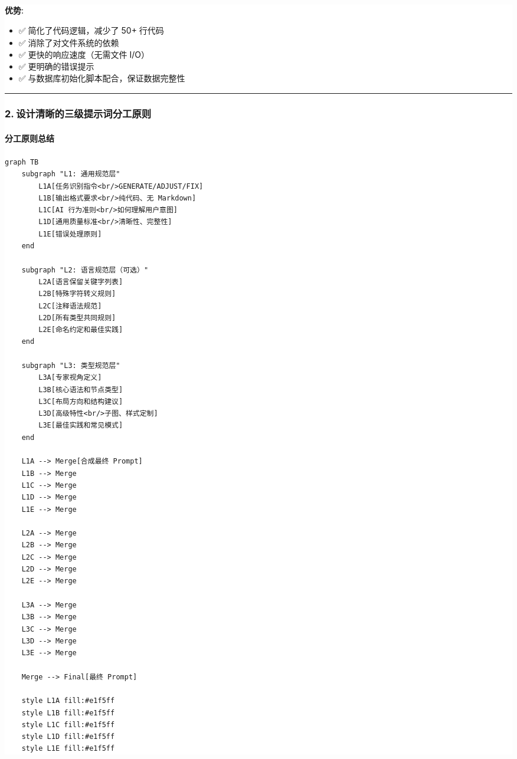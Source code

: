 **优势**:

- ✅ 简化了代码逻辑，减少了 50+ 行代码
- ✅ 消除了对文件系统的依赖
- ✅ 更快的响应速度（无需文件 I/O）
- ✅ 更明确的错误提示
- ✅ 与数据库初始化脚本配合，保证数据完整性

---

### 2. 设计清晰的三级提示词分工原则

#### 分工原则总结

```mermaid
graph TB
    subgraph "L1: 通用规范层"
        L1A[任务识别指令<br/>GENERATE/ADJUST/FIX]
        L1B[输出格式要求<br/>纯代码、无 Markdown]
        L1C[AI 行为准则<br/>如何理解用户意图]
        L1D[通用质量标准<br/>清晰性、完整性]
        L1E[错误处理原则]
    end

    subgraph "L2: 语言规范层（可选）"
        L2A[语言保留关键字列表]
        L2B[特殊字符转义规则]
        L2C[注释语法规范]
        L2D[所有类型共同规则]
        L2E[命名约定和最佳实践]
    end

    subgraph "L3: 类型规范层"
        L3A[专家视角定义]
        L3B[核心语法和节点类型]
        L3C[布局方向和结构建议]
        L3D[高级特性<br/>子图、样式定制]
        L3E[最佳实践和常见模式]
    end

    L1A --> Merge[合成最终 Prompt]
    L1B --> Merge
    L1C --> Merge
    L1D --> Merge
    L1E --> Merge

    L2A --> Merge
    L2B --> Merge
    L2C --> Merge
    L2D --> Merge
    L2E --> Merge

    L3A --> Merge
    L3B --> Merge
    L3C --> Merge
    L3D --> Merge
    L3E --> Merge

    Merge --> Final[最终 Prompt]

    style L1A fill:#e1f5ff
    style L1B fill:#e1f5ff
    style L1C fill:#e1f5ff
    style L1D fill:#e1f5ff
    style L1E fill:#e1f5ff
```
